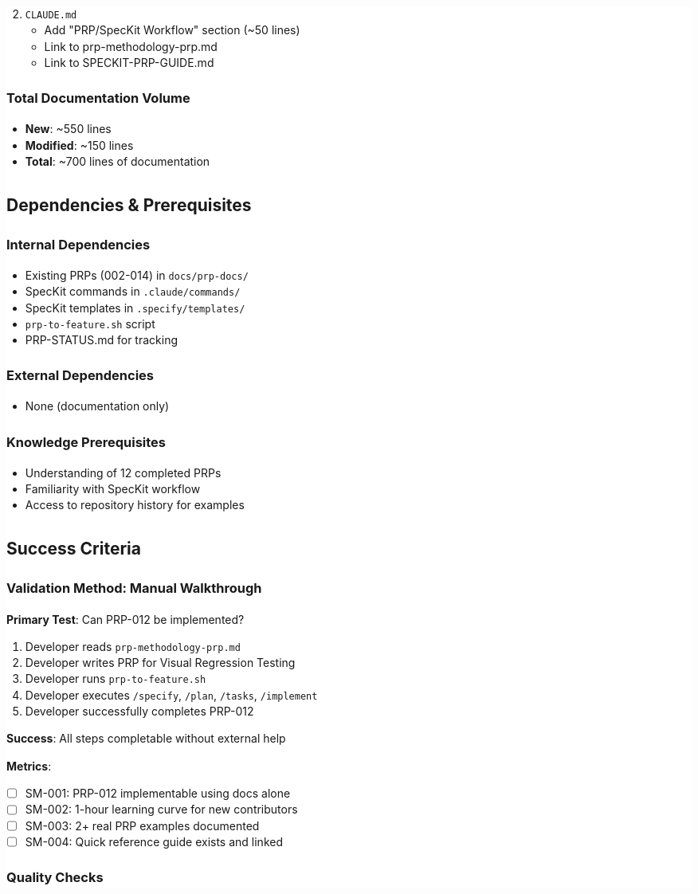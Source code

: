 2. `CLAUDE.md`
   - Add "PRP/SpecKit Workflow" section (~50 lines)
   - Link to prp-methodology-prp.md
   - Link to SPECKIT-PRP-GUIDE.md

### Total Documentation Volume

- **New**: ~550 lines
- **Modified**: ~150 lines
- **Total**: ~700 lines of documentation

## Dependencies & Prerequisites

### Internal Dependencies

- Existing PRPs (002-014) in `docs/prp-docs/`
- SpecKit commands in `.claude/commands/`
- SpecKit templates in `.specify/templates/`
- `prp-to-feature.sh` script
- PRP-STATUS.md for tracking

### External Dependencies

- None (documentation only)

### Knowledge Prerequisites

- Understanding of 12 completed PRPs
- Familiarity with SpecKit workflow
- Access to repository history for examples

## Success Criteria

### Validation Method: Manual Walkthrough

**Primary Test**: Can PRP-012 be implemented?

1. Developer reads `prp-methodology-prp.md`
2. Developer writes PRP for Visual Regression Testing
3. Developer runs `prp-to-feature.sh`
4. Developer executes `/specify`, `/plan`, `/tasks`, `/implement`
5. Developer successfully completes PRP-012

**Success**: All steps completable without external help

**Metrics**:

- [ ] SM-001: PRP-012 implementable using docs alone
- [ ] SM-002: 1-hour learning curve for new contributors
- [ ] SM-003: 2+ real PRP examples documented
- [ ] SM-004: Quick reference guide exists and linked

### Quality Checks
